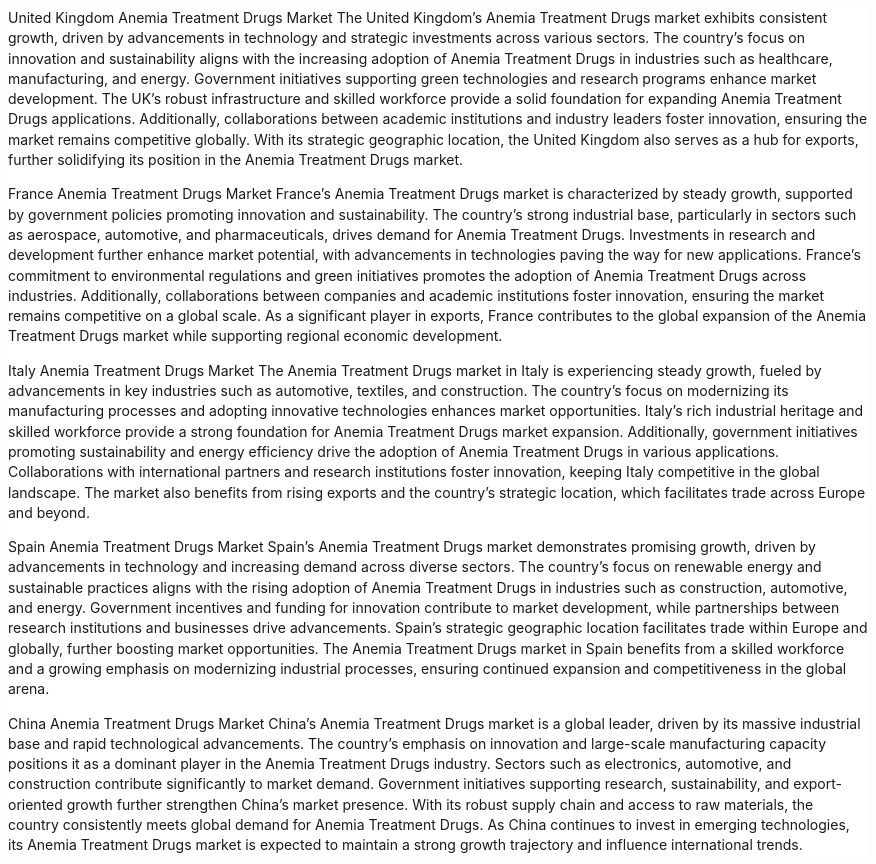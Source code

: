 United Kingdom Anemia Treatment Drugs Market
The United Kingdom’s Anemia Treatment Drugs market exhibits consistent growth, driven by advancements in technology and strategic investments across various sectors. The country’s focus on innovation and sustainability aligns with the increasing adoption of Anemia Treatment Drugs in industries such as healthcare, manufacturing, and energy. Government initiatives supporting green technologies and research programs enhance market development. The UK’s robust infrastructure and skilled workforce provide a solid foundation for expanding Anemia Treatment Drugs applications. Additionally, collaborations between academic institutions and industry leaders foster innovation, ensuring the market remains competitive globally. With its strategic geographic location, the United Kingdom also serves as a hub for exports, further solidifying its position in the Anemia Treatment Drugs market.

France Anemia Treatment Drugs Market
France’s Anemia Treatment Drugs market is characterized by steady growth, supported by government policies promoting innovation and sustainability. The country’s strong industrial base, particularly in sectors such as aerospace, automotive, and pharmaceuticals, drives demand for Anemia Treatment Drugs. Investments in research and development further enhance market potential, with advancements in technologies paving the way for new applications. France’s commitment to environmental regulations and green initiatives promotes the adoption of Anemia Treatment Drugs across industries. Additionally, collaborations between companies and academic institutions foster innovation, ensuring the market remains competitive on a global scale. As a significant player in exports, France contributes to the global expansion of the Anemia Treatment Drugs market while supporting regional economic development.

Italy Anemia Treatment Drugs Market
The Anemia Treatment Drugs market in Italy is experiencing steady growth, fueled by advancements in key industries such as automotive, textiles, and construction. The country’s focus on modernizing its manufacturing processes and adopting innovative technologies enhances market opportunities. Italy’s rich industrial heritage and skilled workforce provide a strong foundation for Anemia Treatment Drugs market expansion. Additionally, government initiatives promoting sustainability and energy efficiency drive the adoption of Anemia Treatment Drugs in various applications. Collaborations with international partners and research institutions foster innovation, keeping Italy competitive in the global landscape. The market also benefits from rising exports and the country’s strategic location, which facilitates trade across Europe and beyond.

Spain Anemia Treatment Drugs Market
Spain’s Anemia Treatment Drugs market demonstrates promising growth, driven by advancements in technology and increasing demand across diverse sectors. The country’s focus on renewable energy and sustainable practices aligns with the rising adoption of Anemia Treatment Drugs in industries such as construction, automotive, and energy. Government incentives and funding for innovation contribute to market development, while partnerships between research institutions and businesses drive advancements. Spain’s strategic geographic location facilitates trade within Europe and globally, further boosting market opportunities. The Anemia Treatment Drugs market in Spain benefits from a skilled workforce and a growing emphasis on modernizing industrial processes, ensuring continued expansion and competitiveness in the global arena.

China Anemia Treatment Drugs Market
China’s Anemia Treatment Drugs market is a global leader, driven by its massive industrial base and rapid technological advancements. The country’s emphasis on innovation and large-scale manufacturing capacity positions it as a dominant player in the Anemia Treatment Drugs industry. Sectors such as electronics, automotive, and construction contribute significantly to market demand. Government initiatives supporting research, sustainability, and export-oriented growth further strengthen China’s market presence. With its robust supply chain and access to raw materials, the country consistently meets global demand for Anemia Treatment Drugs. As China continues to invest in emerging technologies, its Anemia Treatment Drugs market is expected to maintain a strong growth trajectory and influence international trends.
